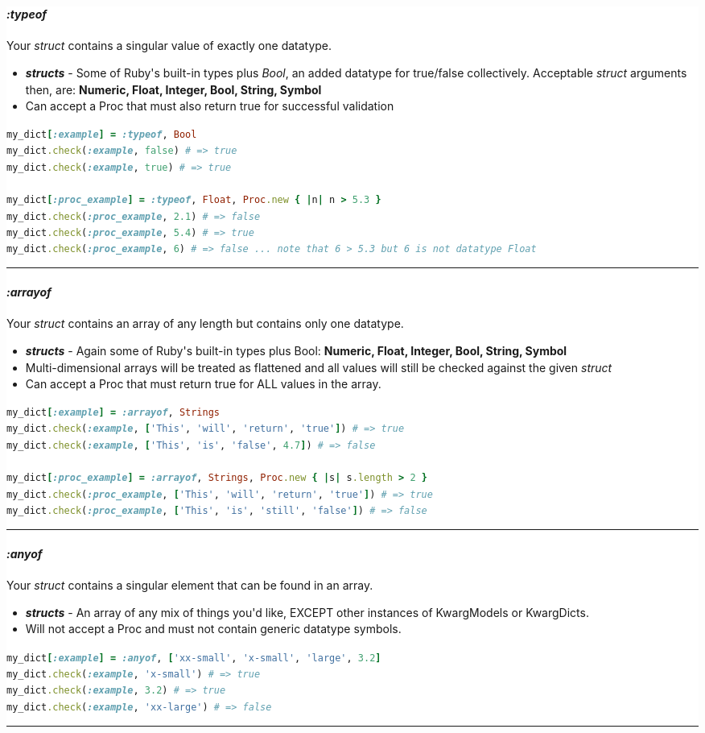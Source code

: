 #### ***:typeof*** 
Your *struct* contains a singular value of exactly one datatype.

* ***structs*** - Some of Ruby's built-in types plus *Bool*, an added datatype for 
  true/false collectively.  Acceptable *struct* arguments then, are: **Numeric, Float, Integer, Bool, String, Symbol**
* Can accept a Proc that must also return true for successful validation

```ruby
my_dict[:example] = :typeof, Bool
my_dict.check(:example, false) # => true
my_dict.check(:example, true) # => true

my_dict[:proc_example] = :typeof, Float, Proc.new { |n| n > 5.3 }
my_dict.check(:proc_example, 2.1) # => false
my_dict.check(:proc_example, 5.4) # => true
my_dict.check(:proc_example, 6) # => false ... note that 6 > 5.3 but 6 is not datatype Float
```
***

#### ***:arrayof***
Your *struct* contains an array of any length but contains only one datatype.

* ***structs*** - Again some of Ruby's built-in types plus Bool: **Numeric, Float, Integer, Bool, String, Symbol**
* Multi-dimensional arrays will be treated as flattened and all values will still
be checked against the given *struct*
* Can accept a Proc that must return true for ALL values in the array.

```ruby
my_dict[:example] = :arrayof, Strings
my_dict.check(:example, ['This', 'will', 'return', 'true']) # => true
my_dict.check(:example, ['This', 'is', 'false', 4.7]) # => false

my_dict[:proc_example] = :arrayof, Strings, Proc.new { |s| s.length > 2 }
my_dict.check(:proc_example, ['This', 'will', 'return', 'true']) # => true
my_dict.check(:proc_example, ['This', 'is', 'still', 'false']) # => false
```
***

#### ***:anyof***
Your *struct* contains a singular element that can be found in an array.

* ***structs*** - An array of any mix of things you'd like, EXCEPT other instances of KwargModels or KwargDicts.
* Will not accept a Proc and must not contain generic datatype symbols.

```ruby
my_dict[:example] = :anyof, ['xx-small', 'x-small', 'large', 3.2]
my_dict.check(:example, 'x-small') # => true
my_dict.check(:example, 3.2) # => true
my_dict.check(:example, 'xx-large') # => false
```
***
